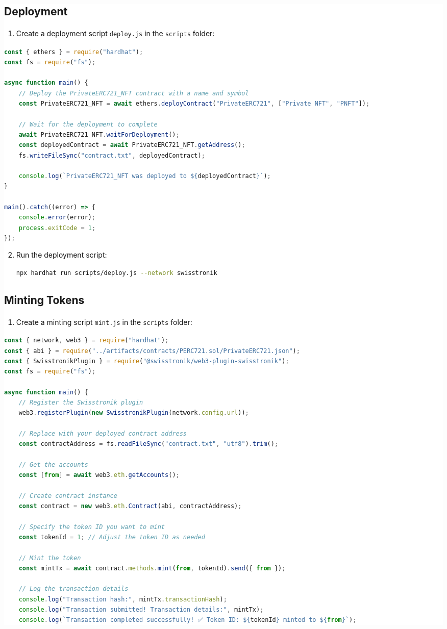 ## Deployment

1. Create a deployment script `deploy.js` in the `scripts` folder:

```javascript
const { ethers } = require("hardhat");
const fs = require("fs");

async function main() {
    // Deploy the PrivateERC721_NFT contract with a name and symbol
    const PrivateERC721_NFT = await ethers.deployContract("PrivateERC721", ["Private NFT", "PNFT"]);
    
    // Wait for the deployment to complete
    await PrivateERC721_NFT.waitForDeployment();
    const deployedContract = await PrivateERC721_NFT.getAddress();
    fs.writeFileSync("contract.txt", deployedContract);
    
    console.log(`PrivateERC721_NFT was deployed to ${deployedContract}`);
}

main().catch((error) => {
    console.error(error);
    process.exitCode = 1;
});
```

2. Run the deployment script:
   ```bash
   npx hardhat run scripts/deploy.js --network swisstronik
   ```

## Minting Tokens

1. Create a minting script `mint.js` in the `scripts` folder:

```javascript
const { network, web3 } = require("hardhat");
const { abi } = require("../artifacts/contracts/PERC721.sol/PrivateERC721.json");
const { SwisstronikPlugin } = require("@swisstronik/web3-plugin-swisstronik");
const fs = require("fs");

async function main() {
    // Register the Swisstronik plugin
    web3.registerPlugin(new SwisstronikPlugin(network.config.url));
    
    // Replace with your deployed contract address
    const contractAddress = fs.readFileSync("contract.txt", "utf8").trim();
    
    // Get the accounts
    const [from] = await web3.eth.getAccounts();
    
    // Create contract instance
    const contract = new web3.eth.Contract(abi, contractAddress);

    // Specify the token ID you want to mint
    const tokenId = 1; // Adjust the token ID as needed

    // Mint the token
    const mintTx = await contract.methods.mint(from, tokenId).send({ from });
    
    // Log the transaction details
    console.log("Transaction hash:", mintTx.transactionHash);
    console.log("Transaction submitted! Transaction details:", mintTx);
    console.log(`Transaction completed successfully! ✅ Token ID: ${tokenId} minted to ${from}`);
```